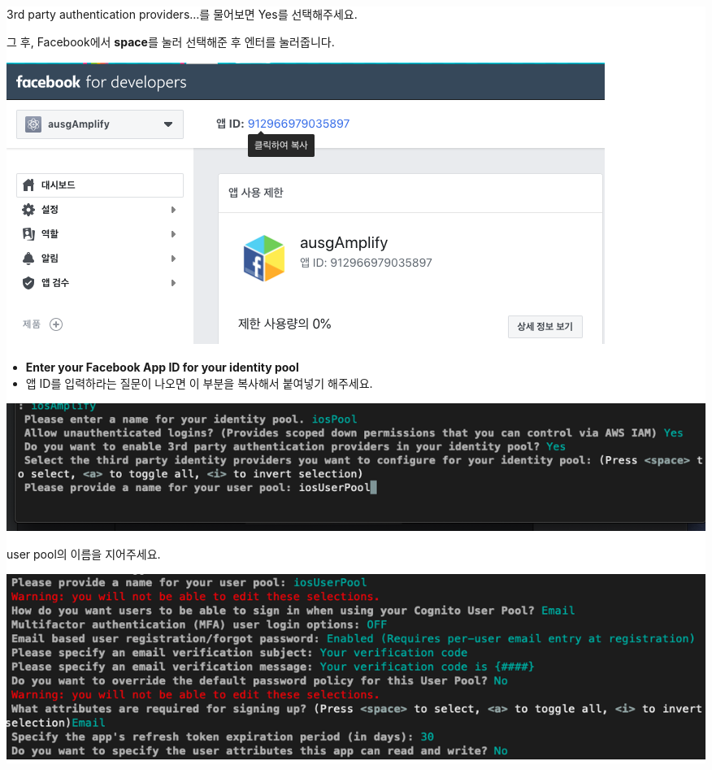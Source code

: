 3rd party authentication providers…를 물어보면 Yes를 선택해주세요.

그 후, Facebook에서 **space**를 눌러 선택해준 후 엔터를 눌러줍니다.

![](./img/140.png)

*  **Enter your Facebook App ID for your identity pool**
  * 앱 ID를 입력하라는 질문이 나오면 이 부분을 복사해서 붙여넣기 해주세요.



![ㅑ](./img/131.png)

user pool의 이름을 지어주세요.



![](./img/134.png)
